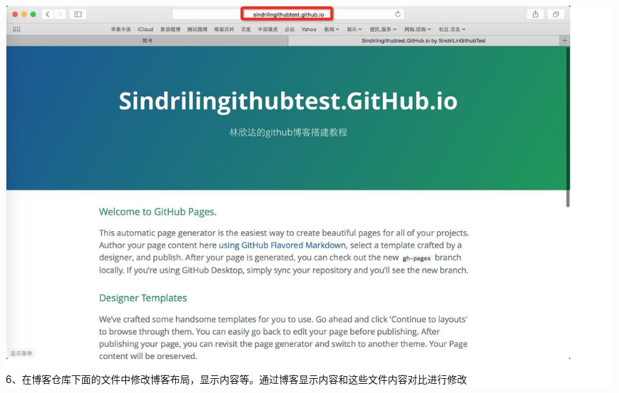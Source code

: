 <span><img src="/images/创建个人博客详细流程/8.jpeg" width="800" height="500"></span>



6、在博客仓库下面的文件中修改博客布局，显示内容等。通过博客显示内容和这些文件内容对比进行修改
